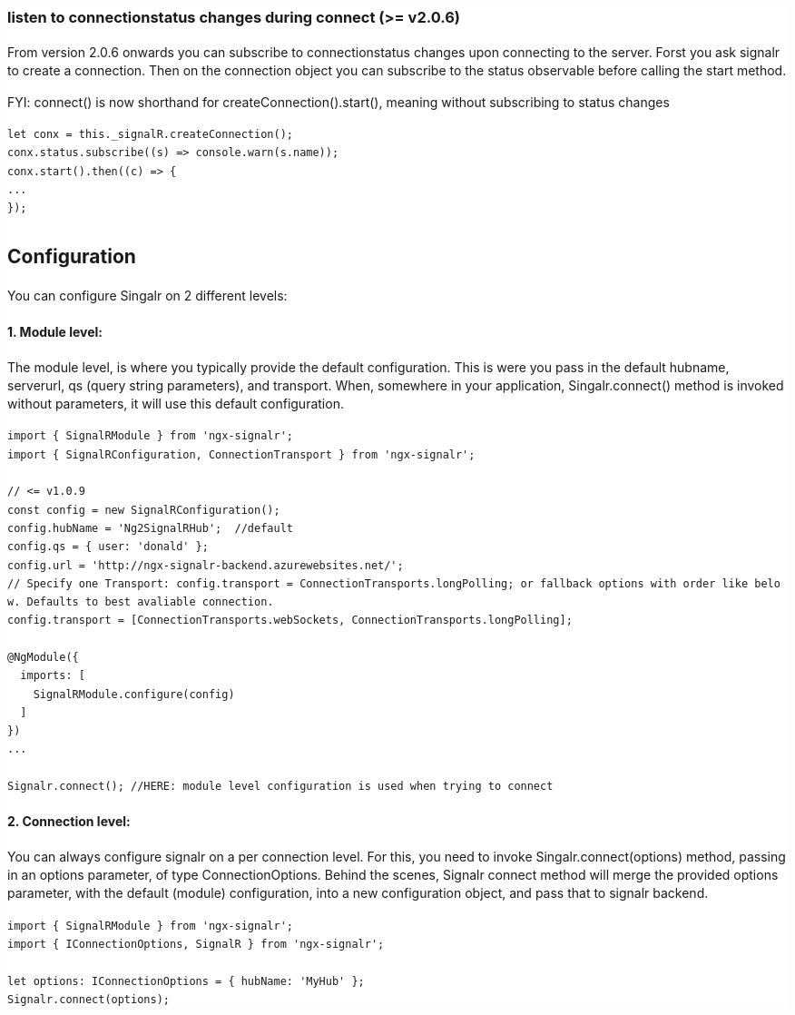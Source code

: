 ### listen to connectionstatus changes during connect (>= v2.0.6)
From version 2.0.6 onwards you can subscribe to connectionstatus changes upon connecting to the server.
Forst you ask signalr to create a connection. Then on the connection object you can subscribe to the status observable before calling 
the start method.

FYI: connect() is now shorthand for createConnection().start(), meaning without subscribing to status changes 
```
let conx = this._signalR.createConnection();
conx.status.subscribe((s) => console.warn(s.name));
conx.start().then((c) => {
...
});
```


## Configuration
You can configure Singalr on 2 different levels: 
#### 1. Module level: 
The module level, is where you typically provide the default configuration. This is were you pass in the default hubname, serverurl, qs (query string parameters), and transport. When, somewhere in your application, Singalr.connect() method is invoked without parameters, it will use this default configuration. 
```
import { SignalRModule } from 'ngx-signalr';
import { SignalRConfiguration, ConnectionTransport } from 'ngx-signalr';

// <= v1.0.9
const config = new SignalRConfiguration();
config.hubName = 'Ng2SignalRHub';  //default
config.qs = { user: 'donald' };
config.url = 'http://ngx-signalr-backend.azurewebsites.net/';
// Specify one Transport: config.transport = ConnectionTransports.longPolling; or fallback options with order like below. Defaults to best avaliable connection.
config.transport = [ConnectionTransports.webSockets, ConnectionTransports.longPolling];

@NgModule({
  imports: [ 
    SignalRModule.configure(config)
  ]
})
...

Signalr.connect(); //HERE: module level configuration is used when trying to connect
```
#### 2. Connection level: 
You can always configure signalr on a per connection level. For this, you need to invoke Singalr.connect(options) method, passing in an options parameter, of type ConnectionOptions. Behind the scenes, Signalr connect method will merge the provided options parameter, with the default (module) configuration, into a new configuration object, and pass that to signalr backend. 
```
import { SignalRModule } from 'ngx-signalr';
import { IConnectionOptions, SignalR } from 'ngx-signalr';

let options: IConnectionOptions = { hubName: 'MyHub' };
Signalr.connect(options);
```
